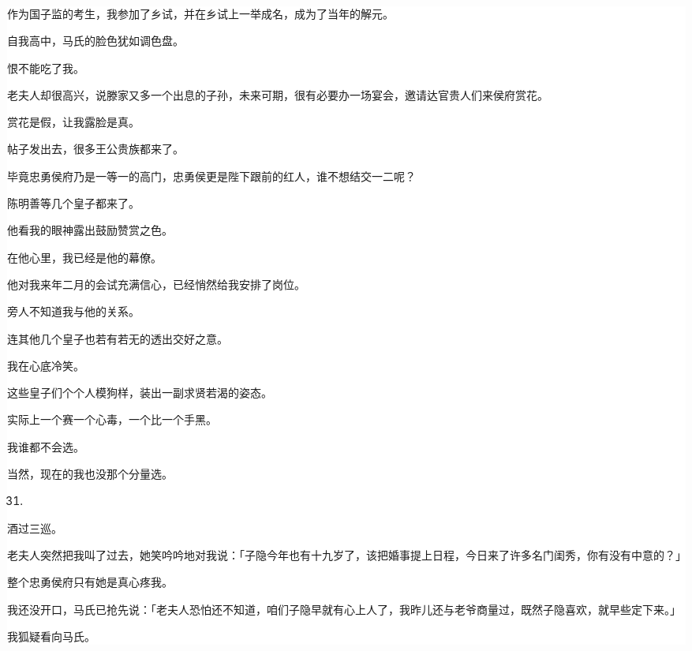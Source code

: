 
作为国子监的考生，我参加了乡试，并在乡试上一举成名，成为了当年的解元。


自我高中，马氏的脸色犹如调色盘。


恨不能吃了我。


老夫人却很高兴，说滕家又多一个出息的子孙，未来可期，很有必要办一场宴会，邀请达官贵人们来侯府赏花。


赏花是假，让我露脸是真。


帖子发出去，很多王公贵族都来了。


毕竟忠勇侯府乃是一等一的高门，忠勇侯更是陛下跟前的红人，谁不想结交一二呢？


陈明善等几个皇子都来了。


他看我的眼神露出鼓励赞赏之色。


在他心里，我已经是他的幕僚。


他对我来年二月的会试充满信心，已经悄然给我安排了岗位。


旁人不知道我与他的关系。


连其他几个皇子也若有若无的透出交好之意。


我在心底冷笑。


这些皇子们个个人模狗样，装出一副求贤若渴的姿态。


实际上一个赛一个心毒，一个比一个手黑。


我谁都不会选。


当然，现在的我也没那个分量选。


31.


酒过三巡。


老夫人突然把我叫了过去，她笑吟吟地对我说：「子隐今年也有十九岁了，该把婚事提上日程，今日来了许多名门闺秀，你有没有中意的？」


整个忠勇侯府只有她是真心疼我。


我还没开口，马氏已抢先说：「老夫人恐怕还不知道，咱们子隐早就有心上人了，我昨儿还与老爷商量过，既然子隐喜欢，就早些定下来。」


我狐疑看向马氏。

